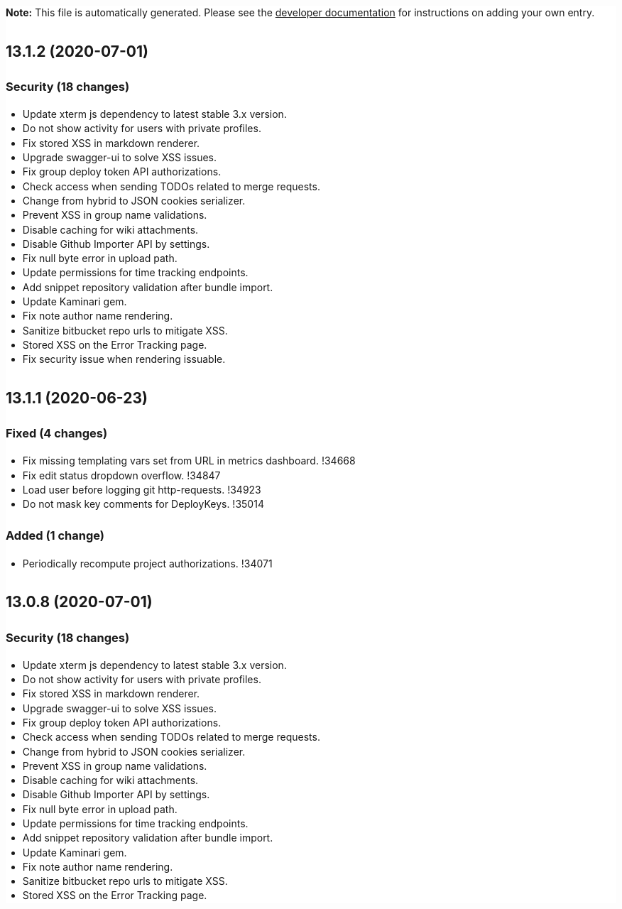 **Note:** This file is automatically generated. Please see the [developer
documentation](doc/development/changelog.md) for instructions on adding your own
entry.

## 13.1.2 (2020-07-01)

### Security (18 changes)

- Update xterm js dependency to latest stable 3.x version.
- Do not show activity for users with private profiles.
- Fix stored XSS in markdown renderer.
- Upgrade swagger-ui to solve XSS issues.
- Fix group deploy token API authorizations.
- Check access when sending TODOs related to merge requests.
- Change from hybrid to JSON cookies serializer.
- Prevent XSS in group name validations.
- Disable caching for wiki attachments.
- Disable Github Importer API by settings.
- Fix null byte error in upload path.
- Update permissions for time tracking endpoints.
- Add snippet repository validation after bundle import.
- Update Kaminari gem.
- Fix note author name rendering.
- Sanitize bitbucket repo urls to mitigate XSS.
- Stored XSS on the Error Tracking page.
- Fix security issue when rendering issuable.


## 13.1.1 (2020-06-23)

### Fixed (4 changes)

- Fix missing templating vars set from URL in metrics dashboard. !34668
- Fix edit status dropdown overflow. !34847
- Load user before logging git http-requests. !34923
- Do not mask key comments for DeployKeys. !35014

### Added (1 change)

- Periodically recompute project authorizations. !34071


## 13.0.8 (2020-07-01)

### Security (18 changes)

- Update xterm js dependency to latest stable 3.x version.
- Do not show activity for users with private profiles.
- Fix stored XSS in markdown renderer.
- Upgrade swagger-ui to solve XSS issues.
- Fix group deploy token API authorizations.
- Check access when sending TODOs related to merge requests.
- Change from hybrid to JSON cookies serializer.
- Prevent XSS in group name validations.
- Disable caching for wiki attachments.
- Disable Github Importer API by settings.
- Fix null byte error in upload path.
- Update permissions for time tracking endpoints.
- Add snippet repository validation after bundle import.
- Update Kaminari gem.
- Fix note author name rendering.
- Sanitize bitbucket repo urls to mitigate XSS.
- Stored XSS on the Error Tracking page.